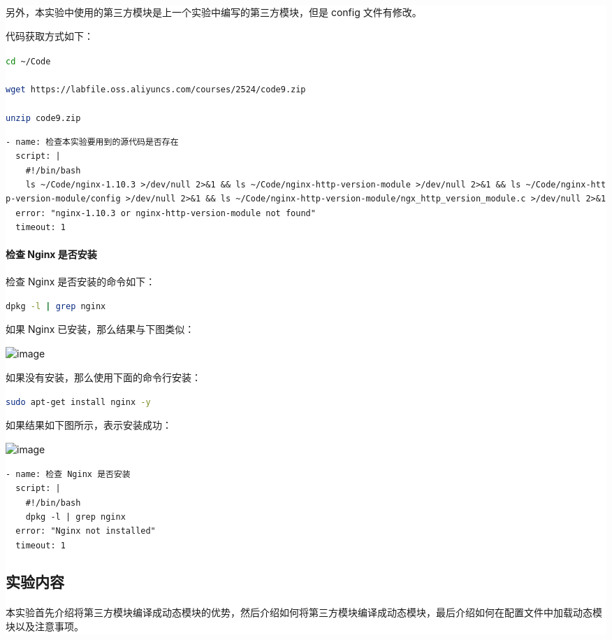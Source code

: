 另外，本实验中使用的第三方模块是上一个实验中编写的第三方模块，但是 config 文件有修改。

代码获取方式如下：

```bash
cd ~/Code

wget https://labfile.oss.aliyuncs.com/courses/2524/code9.zip

unzip code9.zip
```

```checker
- name: 检查本实验要用到的源代码是否存在
  script: |
    #!/bin/bash
    ls ~/Code/nginx-1.10.3 >/dev/null 2>&1 && ls ~/Code/nginx-http-version-module >/dev/null 2>&1 && ls ~/Code/nginx-http-version-module/config >/dev/null 2>&1 && ls ~/Code/nginx-http-version-module/ngx_http_version_module.c >/dev/null 2>&1
  error: "nginx-1.10.3 or nginx-http-version-module not found"
  timeout: 1
```

#### 检查 Nginx 是否安装

检查 Nginx 是否安装的命令如下：

```bash
dpkg -l | grep nginx
```

如果 Nginx 已安装，那么结果与下图类似：

![image](https://doc.shiyanlou.com/courses/2524/1088406/6cb6a86d8a658096c2fea81e3855fa93-0)

如果没有安装，那么使用下面的命令行安装：

```bash
sudo apt-get install nginx -y
```

如果结果如下图所示，表示安装成功：

![image](https://doc.shiyanlou.com/courses/2524/1088406/04511f48128d89359234352a4b1f6a00-0)

```checker
- name: 检查 Nginx 是否安装
  script: |
    #!/bin/bash
    dpkg -l | grep nginx
  error: "Nginx not installed"
  timeout: 1
```

## 实验内容

本实验首先介绍将第三方模块编译成动态模块的优势，然后介绍如何将第三方模块编译成动态模块，最后介绍如何在配置文件中加载动态模块以及注意事项。
